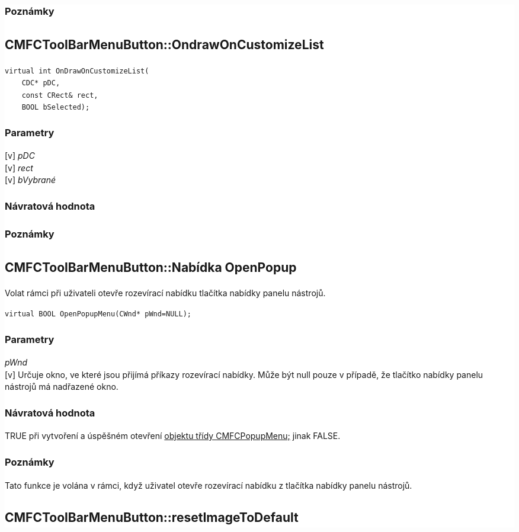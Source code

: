 ### <a name="remarks"></a>Poznámky

## <a name="cmfctoolbarmenubuttonondrawoncustomizelist"></a><a name="ondrawoncustomizelist"></a>CMFCToolBarMenuButton::OndrawOnCustomizeList

```
virtual int OnDrawOnCustomizeList(
    CDC* pDC,
    const CRect& rect,
    BOOL bSelected);
```

### <a name="parameters"></a>Parametry

[v] *pDC*<br/>
[v] *rect*<br/>
[v] *bVybrané*<br/>

### <a name="return-value"></a>Návratová hodnota

### <a name="remarks"></a>Poznámky

## <a name="cmfctoolbarmenubuttonopenpopupmenu"></a><a name="openpopupmenu"></a>CMFCToolBarMenuButton::Nabídka OpenPopup

Volat rámci při uživateli otevře rozevírací nabídku tlačítka nabídky panelu nástrojů.

```
virtual BOOL OpenPopupMenu(CWnd* pWnd=NULL);
```

### <a name="parameters"></a>Parametry

*pWnd*<br/>
[v] Určuje okno, ve které jsou přijímá příkazy rozevírací nabídky. Může být null pouze v případě, že tlačítko nabídky panelu nástrojů má nadřazené okno.

### <a name="return-value"></a>Návratová hodnota

TRUE při vytvoření a úspěšném otevření [objektu třídy CMFCPopupMenu;](../../mfc/reference/cmfcpopupmenu-class.md) jinak FALSE.

### <a name="remarks"></a>Poznámky

Tato funkce je volána v rámci, když uživatel otevře rozevírací nabídku z tlačítka nabídky panelu nástrojů.

## <a name="cmfctoolbarmenubuttonresetimagetodefault"></a><a name="resetimagetodefault"></a>CMFCToolBarMenuButton::resetImageToDefault
